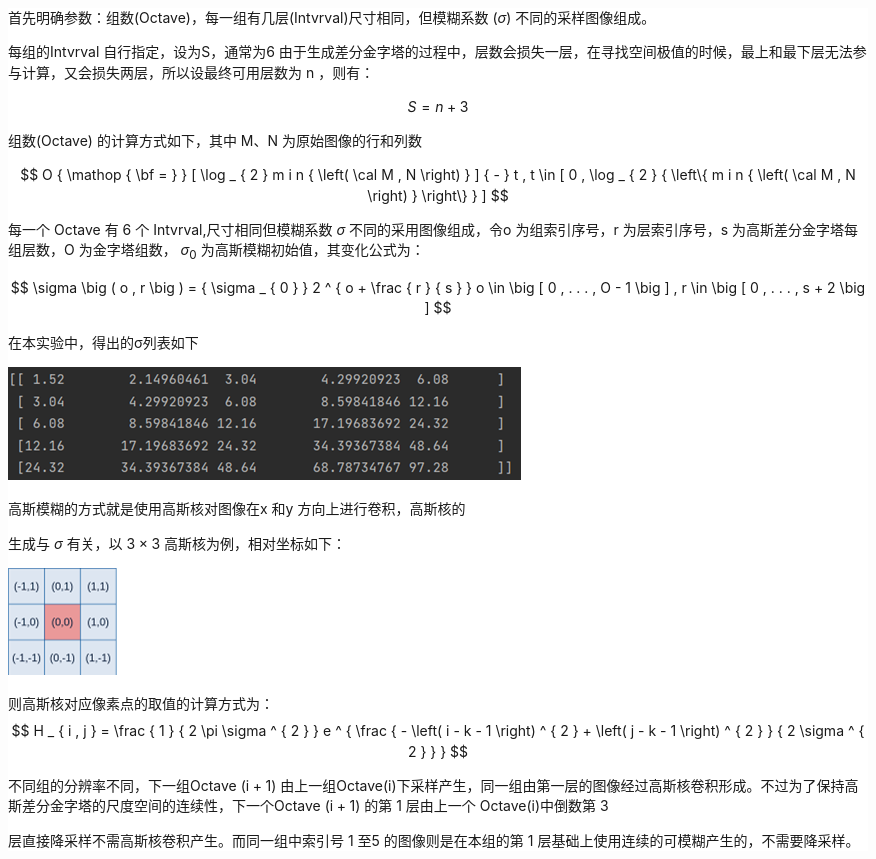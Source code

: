首先明确参数：组数(Octave)，每一组有几层(Intvrval)尺寸相同，但模糊系数 $\scriptstyle { \left( \sigma \right) }$ 不同的采样图像组成。  

每组的Intvrval 自行指定，设为S，通常为6 由于生成差分金字塔的过程中，层数会损失一层，在寻找空间极值的时候，最上和最下层无法参与计算，又会损失两层，所以设最终可用层数为 $\mathsf { n }$ ，则有：  

$$
S { = } n { + } 3
$$

组数(Octave) 的计算方式如下，其中 M、N 为原始图像的行和列数  

$$
O { \mathop { \bf = } } [ \log _ { 2 } m i n { \left( \cal M , N \right) } ] { - } t , t \in [ 0 , \log _ { 2 } { \left\{ m i n { \left( \cal M , N \right) } \right\} } ]
$$

每一个 Octave 有 6 个 Intvrval,尺寸相同但模糊系数 $\sigma$ 不同的采用图像组成，令o 为组索引序号，r 为层索引序号，s 为高斯差分金字塔每组层数，O 为金字塔组数， $\sigma _ { 0 }$ 为高斯模糊初始值，其变化公式为：  

$$
\sigma \big ( o , r \big ) = { \sigma _ { 0 } } 2 ^ { o + \frac { r } { s } } o \in \big [ 0 , . . . , O - 1 \big ] , r \in \big [ 0 , . . . , s + 2 \big ]
$$



在本实验中，得出的σ列表如下  

![image-20250516112117905](markdown.assets/image-20250516112117905.png)

高斯模糊的方式就是使用高斯核对图像在x 和y 方向上进行卷积，高斯核的  

生成与 $\sigma$ 有关，以 $3 \times 3$ 高斯核为例，相对坐标如下： 

![image-20250516112127454](markdown.assets/image-20250516112127454.png) 

则高斯核对应像素点的取值的计算方式为：  
$$
H _ { i , j } = \frac { 1 } { 2 \pi \sigma ^ { 2 } } e ^ { \frac { - \left( i - k - 1 \right) ^ { 2 } + \left( j - k - 1 \right) ^ { 2 } } { 2 \sigma ^ { 2 } } }
$$

不同组的分辨率不同，下一组Octave $( \mathsf { i } + 1 )$ 由上一组Octave(i)下采样产生，同一组由第一层的图像经过高斯核卷积形成。不过为了保持高斯差分金字塔的尺度空间的连续性，下一个Octave $( \mathsf { i } { + } 1 )$ 的第 1 层由上一个 Octave(i)中倒数第 3  

层直接降采样不需高斯核卷积产生。而同一组中索引号 1 至5 的图像则是在本组的第 1 层基础上使用连续的可模糊产生的，不需要降采样。  
